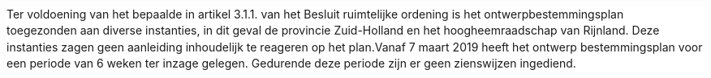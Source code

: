 Ter voldoening van het bepaalde in artikel 3\.1\.1\. van het Besluit ruimtelijke ordening is het ontwerpbestemmingsplan toegezonden aan diverse instanties, in dit geval de provincie Zuid\-Holland en het hoogheemraadschap van Rijnland. Deze instanties zagen geen aanleiding inhoudelijk te reageren op het plan.Vanaf 7 maart 2019 heeft het ontwerp bestemmingsplan voor een periode van 6 weken ter inzage gelegen. Gedurende deze periode zijn er geen zienswijzen ingediend.